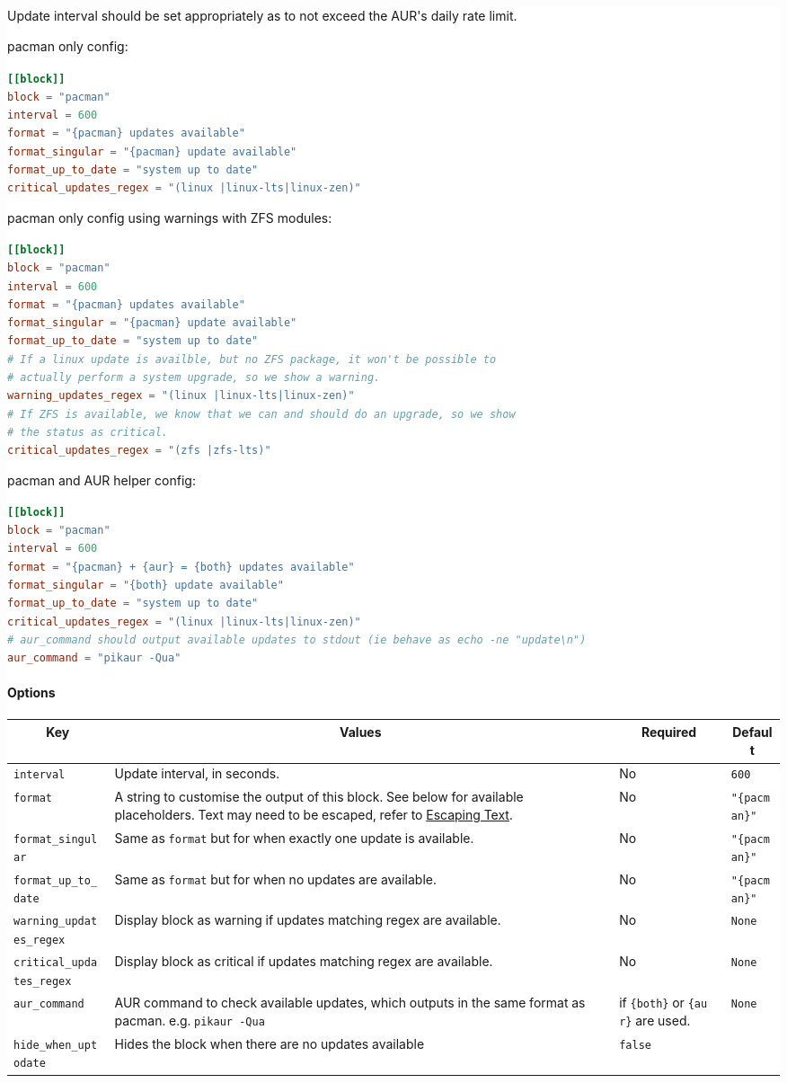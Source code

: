 Update interval should be set appropriately as to not exceed the AUR's daily rate limit.

pacman only config:

```toml
[[block]]
block = "pacman"
interval = 600
format = "{pacman} updates available"
format_singular = "{pacman} update available"
format_up_to_date = "system up to date"
critical_updates_regex = "(linux |linux-lts|linux-zen)"
```

pacman only config using warnings with ZFS modules:

```toml
[[block]]
block = "pacman"
interval = 600
format = "{pacman} updates available"
format_singular = "{pacman} update available"
format_up_to_date = "system up to date"
# If a linux update is availble, but no ZFS package, it won't be possible to
# actually perform a system upgrade, so we show a warning.
warning_updates_regex = "(linux |linux-lts|linux-zen)"
# If ZFS is available, we know that we can and should do an upgrade, so we show 
# the status as critical.
critical_updates_regex = "(zfs |zfs-lts)"
```

pacman and AUR helper config:

```toml
[[block]]
block = "pacman"
interval = 600
format = "{pacman} + {aur} = {both} updates available"
format_singular = "{both} update available"
format_up_to_date = "system up to date"
critical_updates_regex = "(linux |linux-lts|linux-zen)"
# aur_command should output available updates to stdout (ie behave as echo -ne "update\n")
aur_command = "pikaur -Qua"
```

#### Options

Key | Values | Required | Default
----|--------|----------|--------
`interval` | Update interval, in seconds. | No | `600`
`format` | A string to customise the output of this block. See below for available placeholders. Text may need to be escaped, refer to [Escaping Text](#escaping-text). | No | `"{pacman}"`
`format_singular` | Same as `format` but for when exactly one update is available. | No | `"{pacman}"`
`format_up_to_date` | Same as `format` but for when no updates are available. | No | `"{pacman}"`
`warning_updates_regex` | Display block as warning if updates matching regex are available. | No | `None`
`critical_updates_regex` | Display block as critical if updates matching regex are available. | No | `None`
`aur_command` | AUR command to check available updates, which outputs in the same format as pacman. e.g. `pikaur -Qua` | if `{both}` or `{aur}` are used. | `None`
`hide_when_uptodate` | Hides the block when there are no updates available | `false`
